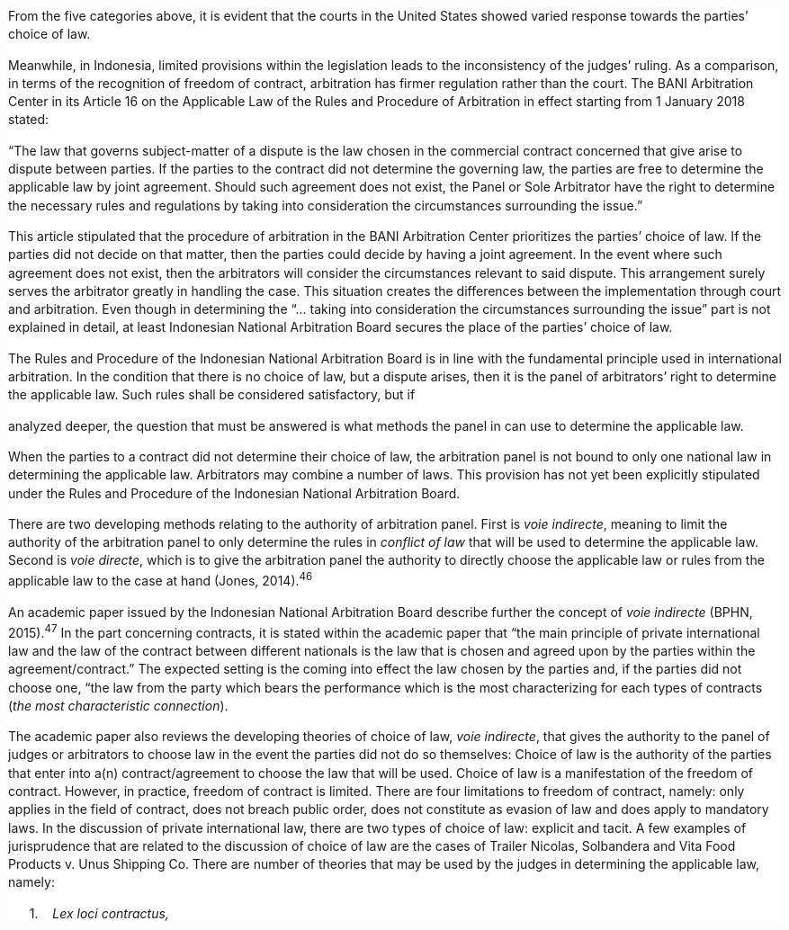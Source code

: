 <p><span class="font1">From the five categories above, it is evident that the courts in the United States showed varied response towards the parties’ choice of law.</span></p>
<p><span class="font1">Meanwhile, in Indonesia, limited provisions within the legislation leads to the inconsistency of the judges’ ruling. As a comparison, in terms of the recognition of freedom of contract, arbitration has firmer regulation rather than the court. The BANI Arbitration Center in its Article 16 on the Applicable Law of the Rules and Procedure of Arbitration in effect starting from 1 January 2018 stated:</span></p>
<p><span class="font1">“The law that governs subject-matter of a dispute is the law chosen in the commercial contract concerned that give arise to dispute between parties. If the parties to the contract did not determine the governing law, the parties are free to determine the applicable law by joint agreement. Should such agreement does not exist, the Panel or Sole Arbitrator have the right to determine the necessary rules and regulations by taking into consideration the circumstances surrounding the issue.”</span></p>
<p><span class="font1">This article stipulated that the procedure of arbitration in the BANI Arbitration Center prioritizes the parties’ choice of law. If the parties did not decide on that matter, then the parties could decide by having a joint agreement. In the event where such agreement does not exist, then the arbitrators will consider the circumstances relevant to said dispute. This arrangement surely serves the arbitrator greatly in handling the case. This situation creates the differences between the implementation through court and arbitration. Even though in determining the “… taking into consideration the circumstances surrounding the issue” part is not explained in detail, at least Indonesian National Arbitration Board secures the place of the parties’ choice of law.</span></p>
<p><span class="font1">The Rules and Procedure of the Indonesian National Arbitration Board is in line with the fundamental principle used in international arbitration. In the condition that there is no choice of law, but a dispute arises, then it is the panel of arbitrators’ right to determine the applicable law. Such rules shall be considered satisfactory, but if</span></p>
<p><span class="font1">analyzed deeper, the question that must be answered is what methods the panel in can use to determine the applicable law.</span></p>
<p><span class="font1">When the parties to a contract did not determine their choice of law, the arbitration panel is not bound to only one national law in determining the applicable law. Arbitrators may combine a number of laws. This provision has not yet been explicitly stipulated under the Rules and Procedure of the Indonesian National Arbitration Board.</span></p>
<p><span class="font1">There are two developing methods relating to the authority of arbitration panel. First is </span><span class="font1" style="font-style:italic;">voie indirecte</span><span class="font1">, meaning to limit the authority of the arbitration panel to only determine the rules in </span><span class="font1" style="font-style:italic;">conflict of law</span><span class="font1"> that will be used to determine the applicable law. Second is </span><span class="font1" style="font-style:italic;">voie directe</span><span class="font1">, which is to give the arbitration panel the authority to directly choose the applicable law or rules from the applicable law to the case at hand (Jones, 2014).<sup>46</sup></span></p>
<p><span class="font1">An academic paper issued by the Indonesian National Arbitration Board describe further the concept of </span><span class="font1" style="font-style:italic;">voie indirecte</span><span class="font1"> (BPHN, 2015).<sup>47</sup> In the part concerning contracts, it is stated within the academic paper that “the main principle of private international law and the law of the contract between different nationals is the law that is chosen and agreed upon by the parties within the agreement/contract.” The expected setting is the coming into effect the law chosen by the parties and, if the parties did not choose one, “the law from the party which bears the performance which is the most characterizing for each types of contracts (</span><span class="font1" style="font-style:italic;">the most characteristic connection</span><span class="font1">).</span></p>
<p><span class="font1">The academic paper also reviews the developing theories of choice of law, </span><span class="font1" style="font-style:italic;">voie indirecte</span><span class="font1">, that gives the authority to the panel of judges or arbitrators to choose law in the event the parties did not do so themselves: Choice of law is the authority of the parties that enter into a(n) contract/agreement to choose the law that will be used. Choice of law is a manifestation of the freedom of contract. However, in practice, freedom of contract is limited. There are four limitations to freedom of contract, namely: only applies in the field of contract, does not breach public order, does not constitute as evasion of law and does apply to mandatory laws. In the discussion of private international law, there are two types of choice of law: explicit and tacit. A few examples of jurisprudence that are related to the discussion of choice of law are the cases of Trailer Nicolas, Solbandera and Vita Food Products v. Unus Shipping Co. There are number of theories that may be used by the judges in determining the applicable law, namely:</span></p>
<ul style="list-style:none;"><li>
<p><span class="font1">1.</span><span class="font1" style="font-style:italic;"> &nbsp;&nbsp;&nbsp;Lex loci contractus,</span></p></li>
<li>